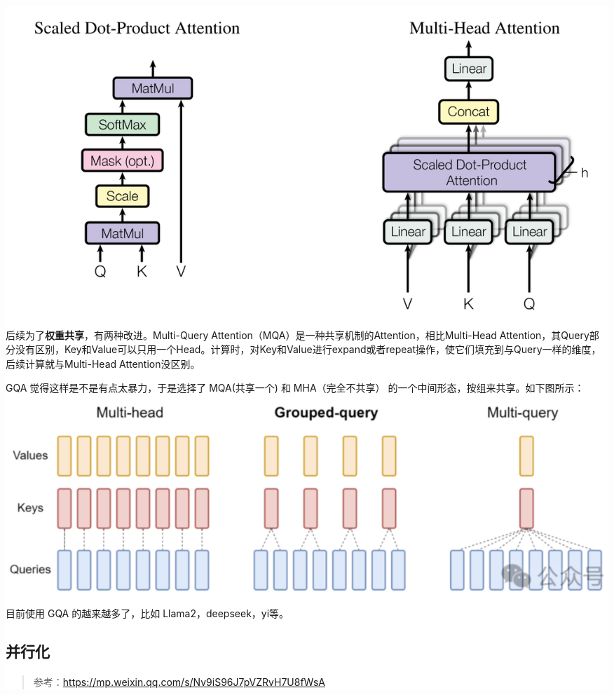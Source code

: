 ![](./img/att.png)

后续为了**权重共享**，有两种改进。Multi-Query Attention（MQA）是一种共享机制的Attention，相比Multi-Head Attention，其Query部分没有区别，Key和Value可以只用一个Head。计算时，对Key和Value进行expand或者repeat操作，使它们填充到与Query一样的维度，后续计算就与Multi-Head Attention没区别。

GQA 觉得这样是不是有点太暴力，于是选择了 MQA(共享一个) 和 MHA（完全不共享） 的一个中间形态，按组来共享。如下图所示：

![](./img/mqa.png)

目前使用 GQA 的越来越多了，比如 Llama2，deepseek，yi等。

## 并行化

> 参考：https://mp.weixin.qq.com/s/Nv9iS96J7pVZRvH7U8fWsA
